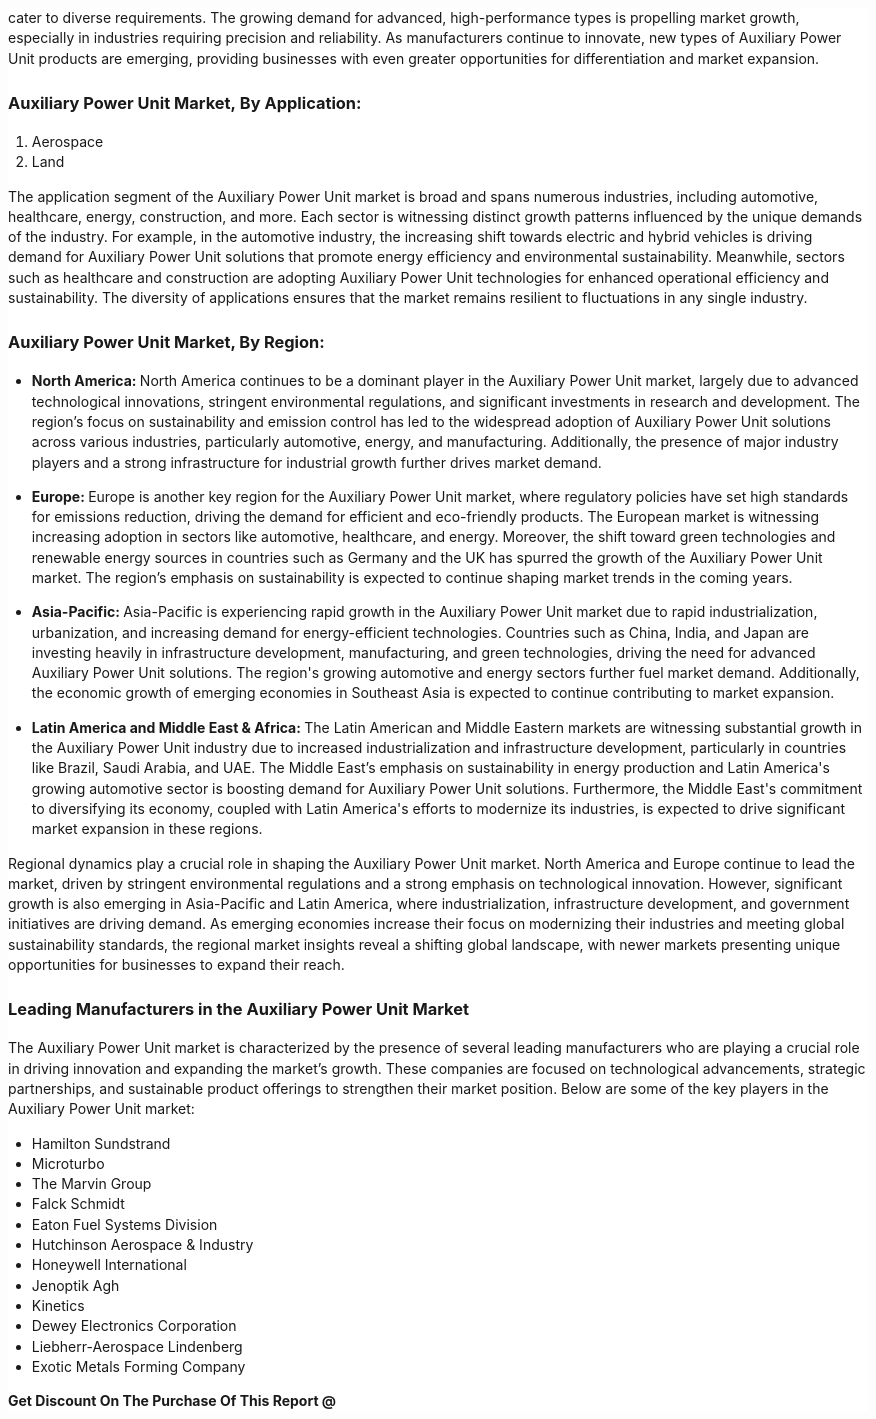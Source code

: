 cater to diverse requirements. The growing demand for advanced, high-performance types is propelling market growth, especially in industries requiring precision and reliability. As manufacturers continue to innovate, new types of Auxiliary Power Unit products are emerging, providing businesses with even greater opportunities for differentiation and market expansion.</p><h3>Auxiliary Power Unit Market,&nbsp;By Application:</h3><ol><li>Aerospace<li> Land</li></ol><p>The application segment of the Auxiliary Power Unit market is broad and spans numerous industries, including automotive, healthcare, energy, construction, and more. Each sector is witnessing distinct growth patterns influenced by the unique demands of the industry. For example, in the automotive industry, the increasing shift towards electric and hybrid vehicles is driving demand for Auxiliary Power Unit solutions that promote energy efficiency and environmental sustainability. Meanwhile, sectors such as healthcare and construction are adopting Auxiliary Power Unit technologies for enhanced operational efficiency and sustainability. The diversity of applications ensures that the market remains resilient to fluctuations in any single industry.</p><h3>Auxiliary Power Unit Market, By Region:</h3><ul><li><p><strong>North America:&nbsp;</strong>North America continues to be a dominant player in the Auxiliary Power Unit market, largely due to advanced technological innovations, stringent environmental regulations, and significant investments in research and development. The region&rsquo;s focus on sustainability and emission control has led to the widespread adoption of Auxiliary Power Unit solutions across various industries, particularly automotive, energy, and manufacturing. Additionally, the presence of major industry players and a strong infrastructure for industrial growth further drives market demand.</p></li><li><p><strong><strong>Europe:&nbsp;</strong></strong>Europe is another key region for the Auxiliary Power Unit market, where regulatory policies have set high standards for emissions reduction, driving the demand for efficient and eco-friendly products. The European market is witnessing increasing adoption in sectors like automotive, healthcare, and energy. Moreover, the shift toward green technologies and renewable energy sources in countries such as Germany and the UK has spurred the growth of the Auxiliary Power Unit market. The region&rsquo;s emphasis on sustainability is expected to continue shaping market trends in the coming years.</p></li><li><p><strong><strong>Asia-Pacific:&nbsp;</strong></strong>Asia-Pacific is experiencing rapid growth in the Auxiliary Power Unit market due to rapid industrialization, urbanization, and increasing demand for energy-efficient technologies. Countries such as China, India, and Japan are investing heavily in infrastructure development, manufacturing, and green technologies, driving the need for advanced Auxiliary Power Unit solutions. The region's growing automotive and energy sectors further fuel market demand. Additionally, the economic growth of emerging economies in Southeast Asia is expected to continue contributing to market expansion.</p></li><li><p><strong><strong>Latin America and Middle East &amp; Africa:&nbsp;</strong></strong>The Latin American and Middle Eastern markets are witnessing substantial growth in the Auxiliary Power Unit industry due to increased industrialization and infrastructure development, particularly in countries like Brazil, Saudi Arabia, and UAE. The Middle East&rsquo;s emphasis on sustainability in energy production and Latin America's growing automotive sector is boosting demand for Auxiliary Power Unit solutions. Furthermore, the Middle East's commitment to diversifying its economy, coupled with Latin America's efforts to modernize its industries, is expected to drive significant market expansion in these regions.</p></li></ul><p>Regional dynamics play a crucial role in shaping the Auxiliary Power Unit market. North America and Europe continue to lead the market, driven by stringent environmental regulations and a strong emphasis on technological innovation. However, significant growth is also emerging in Asia-Pacific and Latin America, where industrialization, infrastructure development, and government initiatives are driving demand. As emerging economies increase their focus on modernizing their industries and meeting global sustainability standards, the regional market insights reveal a shifting global landscape, with newer markets presenting unique opportunities for businesses to expand their reach.</p><h3><strong>Leading Manufacturers in the Auxiliary Power Unit Market</strong></h3><p>The Auxiliary Power Unit market is characterized by the presence of several leading manufacturers who are playing a crucial role in driving innovation and expanding the market&rsquo;s growth. These companies are focused on technological advancements, strategic partnerships, and sustainable product offerings to strengthen their market position. Below are some of the key players in the Auxiliary Power Unit market:</p></div><div class="article-main__content" data-test-id="publishing-text-block"><ul><li><span class="">Hamilton Sundstrand<li> Microturbo<li> The Marvin Group<li> Falck Schmidt<li> Eaton Fuel Systems Division<li> Hutchinson Aerospace & Industry<li> Honeywell International<li> Jenoptik Agh<li> Kinetics<li> Dewey Electronics Corporation<li> Liebherr-Aerospace Lindenberg<li> Exotic Metals Forming Company</span></li></ul></div><div class="article-main__content" data-test-id="publishing-text-block"><p><span class="font-[700]"><strong>Get Discount On The Purchase Of This Report @</strong>